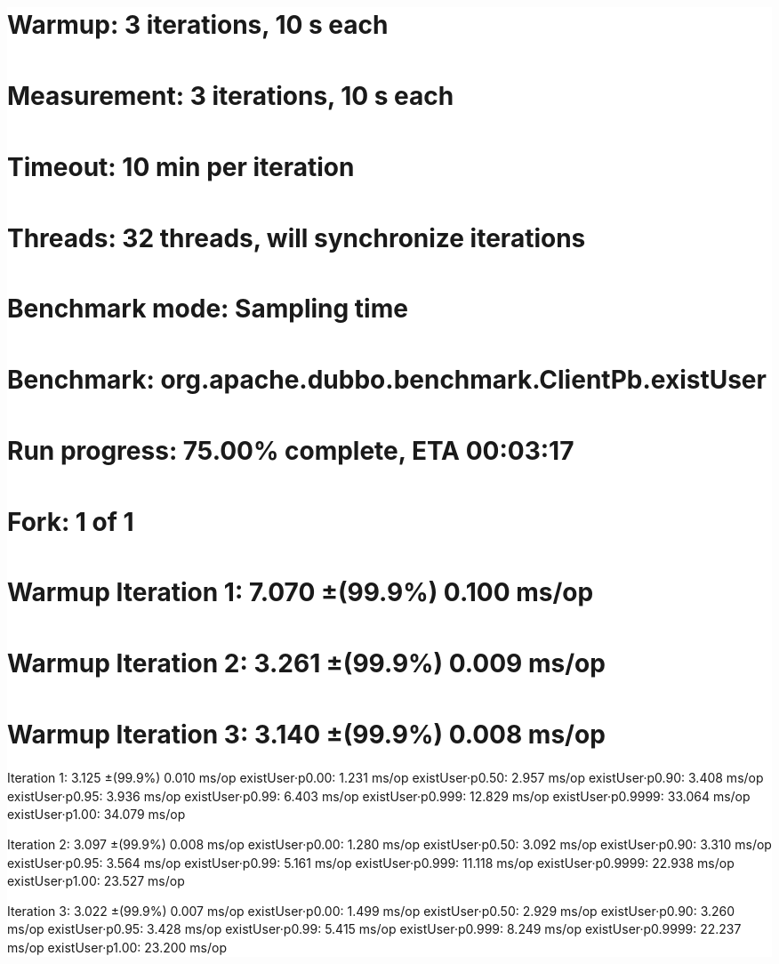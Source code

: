 # Warmup: 3 iterations, 10 s each
# Measurement: 3 iterations, 10 s each
# Timeout: 10 min per iteration
# Threads: 32 threads, will synchronize iterations
# Benchmark mode: Sampling time
# Benchmark: org.apache.dubbo.benchmark.ClientPb.existUser

# Run progress: 75.00% complete, ETA 00:03:17
# Fork: 1 of 1
# Warmup Iteration   1: 7.070 ±(99.9%) 0.100 ms/op
# Warmup Iteration   2: 3.261 ±(99.9%) 0.009 ms/op
# Warmup Iteration   3: 3.140 ±(99.9%) 0.008 ms/op
Iteration   1: 3.125 ±(99.9%) 0.010 ms/op
                 existUser·p0.00:   1.231 ms/op
                 existUser·p0.50:   2.957 ms/op
                 existUser·p0.90:   3.408 ms/op
                 existUser·p0.95:   3.936 ms/op
                 existUser·p0.99:   6.403 ms/op
                 existUser·p0.999:  12.829 ms/op
                 existUser·p0.9999: 33.064 ms/op
                 existUser·p1.00:   34.079 ms/op

Iteration   2: 3.097 ±(99.9%) 0.008 ms/op
                 existUser·p0.00:   1.280 ms/op
                 existUser·p0.50:   3.092 ms/op
                 existUser·p0.90:   3.310 ms/op
                 existUser·p0.95:   3.564 ms/op
                 existUser·p0.99:   5.161 ms/op
                 existUser·p0.999:  11.118 ms/op
                 existUser·p0.9999: 22.938 ms/op
                 existUser·p1.00:   23.527 ms/op

Iteration   3: 3.022 ±(99.9%) 0.007 ms/op
                 existUser·p0.00:   1.499 ms/op
                 existUser·p0.50:   2.929 ms/op
                 existUser·p0.90:   3.260 ms/op
                 existUser·p0.95:   3.428 ms/op
                 existUser·p0.99:   5.415 ms/op
                 existUser·p0.999:  8.249 ms/op
                 existUser·p0.9999: 22.237 ms/op
                 existUser·p1.00:   23.200 ms/op
